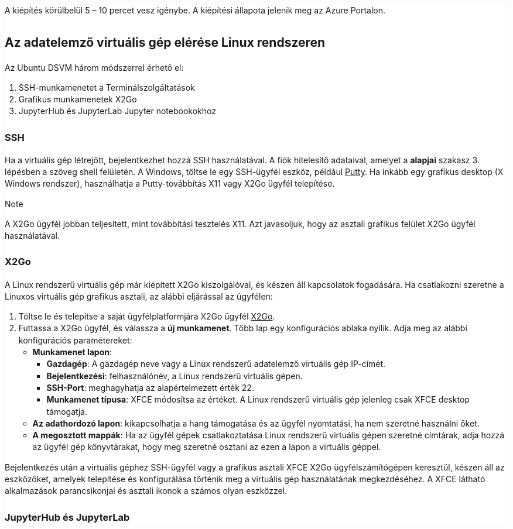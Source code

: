 A kiépítés körülbelül 5 – 10 percet vesz igénybe. A kiépítési állapota jelenik meg az Azure Portalon.

## <a name="how-to-access-the-data-science-virtual-machine-for-linux"></a>Az adatelemző virtuális gép elérése Linux rendszeren

Az Ubuntu DSVM három módszerrel érhető el:
1. SSH-munkamenetet a Terminálszolgáltatások
1. Grafikus munkamenetek X2Go
1. JupyterHub és JupyterLab Jupyter notebookokhoz

### <a name="ssh"></a>SSH

Ha a virtuális gép létrejött, bejelentkezhet hozzá SSH használatával. A fiók hitelesítő adataival, amelyet a **alapjai** szakasz 3. lépésben a szöveg shell felületén. A Windows, töltse le egy SSH-ügyfél eszköz, például [Putty](http://www.putty.org). Ha inkább egy grafikus desktop (X Windows rendszer), használhatja a Putty-továbbítás X11 vagy X2Go ügyfél telepítése.

> [!NOTE]
> A X2Go ügyfél jobban teljesített, mint továbbítási tesztelés X11. Azt javasoljuk, hogy az asztali grafikus felület X2Go ügyfél használatával.
> 
> 

### <a name="x2go"></a>X2Go
A Linux rendszerű virtuális gép már kiépített X2Go kiszolgálóval, és készen áll kapcsolatok fogadására. Ha csatlakozni szeretne a Linuxos virtuális gép grafikus asztali, az alábbi eljárással az ügyfélen:

1. Töltse le és telepítse a saját ügyfélplatformjára X2Go ügyfél [X2Go](http://wiki.x2go.org/doku.php/doc:installation:x2goclient).    
1. Futtassa a X2Go ügyfél, és válassza a **új munkamenet**. Több lap egy konfigurációs ablaka nyílik. Adja meg az alábbi konfigurációs paramétereket:
   * **Munkamenet lapon**:
     * **Gazdagép**: A gazdagép neve vagy a Linux rendszerű adatelemző virtuális gép IP-címét.
     * **Bejelentkezési**: felhasználónév, a Linux rendszerű virtuális gépen.
     * **SSH-Port**: meghagyhatja az alapértelmezett érték 22.
     * **Munkamenet típusa**: XFCE módosítsa az értéket. A Linux rendszerű virtuális gép jelenleg csak XFCE desktop támogatja.
   * **Az adathordozó lapon**: kikapcsolhatja a hang támogatása és az ügyfél nyomtatási, ha nem szeretné használni őket.
   * **A megosztott mappák**: Ha az ügyfél gépek csatlakoztatása Linux rendszerű virtuális gépen szeretné címtárak, adja hozzá az ügyfél gép könyvtárakat, hogy meg szeretné osztani az ezen a lapon a virtuális géppel.

Bejelentkezés után a virtuális géphez SSH-ügyfél vagy a grafikus asztali XFCE X2Go ügyfélszámítógépen keresztül, készen áll az eszközöket, amelyek telepítése és konfigurálása történik meg a virtuális gép használatának megkezdéséhez. A XFCE látható alkalmazások parancsikonjai és asztali ikonok a számos olyan eszközzel.

### <a name="jupyterhub-and-jupyterlab"></a>JupyterHub és JupyterLab
